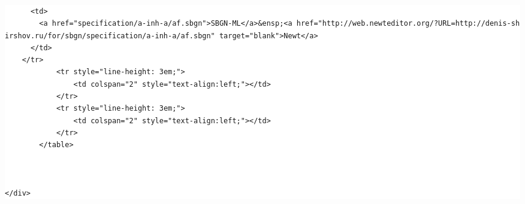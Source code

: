           <td>
            <a href="specification/a-inh-a/af.sbgn">SBGN-ML</a>&ensp;<a href="http://web.newteditor.org/?URL=http://denis-shirshov.ru/for/sbgn/specification/a-inh-a/af.sbgn" target="blank">Newt</a>
          </td>
        </tr>
				<tr style="line-height: 3em;">
					<td colspan="2" style="text-align:left;"></td>
				</tr>
				<tr style="line-height: 3em;">
					<td colspan="2" style="text-align:left;"></td>
				</tr>
			</table>

			

    </div>
  </body>
</html>